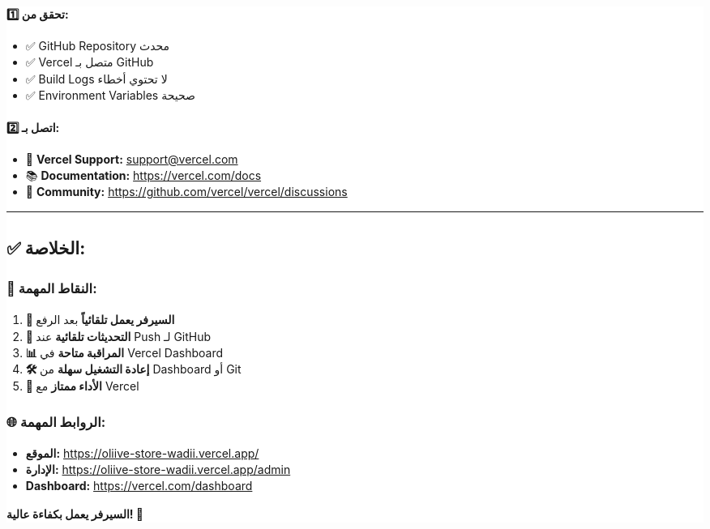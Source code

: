 #### 1️⃣ **تحقق من:**
- ✅ GitHub Repository محدث
- ✅ Vercel متصل بـ GitHub
- ✅ Build Logs لا تحتوي أخطاء
- ✅ Environment Variables صحيحة

#### 2️⃣ **اتصل بـ:**
- 📧 **Vercel Support:** support@vercel.com
- 📚 **Documentation:** https://vercel.com/docs
- 💬 **Community:** https://github.com/vercel/vercel/discussions

---

## ✅ **الخلاصة:**

### 🎯 **النقاط المهمة:**
1. **🚀 السيرفر يعمل تلقائياً** بعد الرفع
2. **🔄 التحديثات تلقائية** عند Push لـ GitHub
3. **📊 المراقبة متاحة** في Vercel Dashboard
4. **🛠️ إعادة التشغيل سهلة** من Dashboard أو Git
5. **📱 الأداء ممتاز** مع Vercel

### 🌐 **الروابط المهمة:**
- **الموقع:** https://oliive-store-wadii.vercel.app/
- **الإدارة:** https://oliive-store-wadii.vercel.app/admin
- **Dashboard:** https://vercel.com/dashboard

**السيرفر يعمل بكفاءة عالية! 🚀**